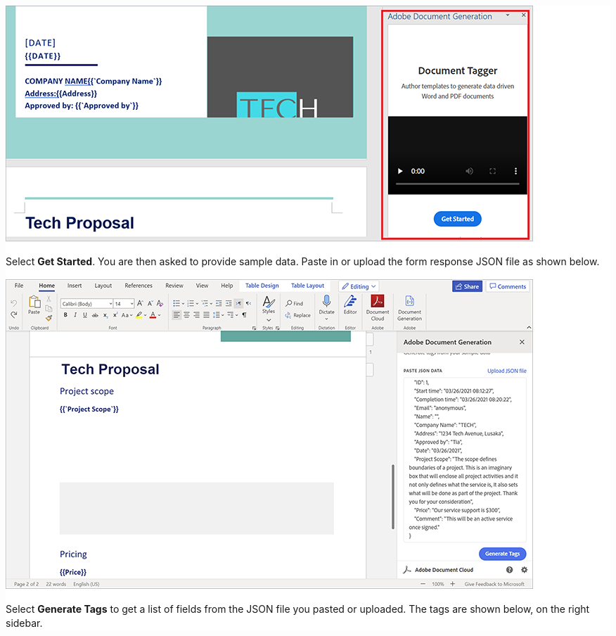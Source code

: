 ![Screenshot of the Document Tagger add-in inside Word](assets/sales_1.png)

Select **Get Started**. You are then asked to provide sample data. Paste in or upload the form response JSON file as shown below.

![Screenshot of pasting sample code](assets/sales_2.png)

Select **Generate Tags** to get a list of fields from the JSON file you pasted or uploaded. The tags are shown below, on the right sidebar.
